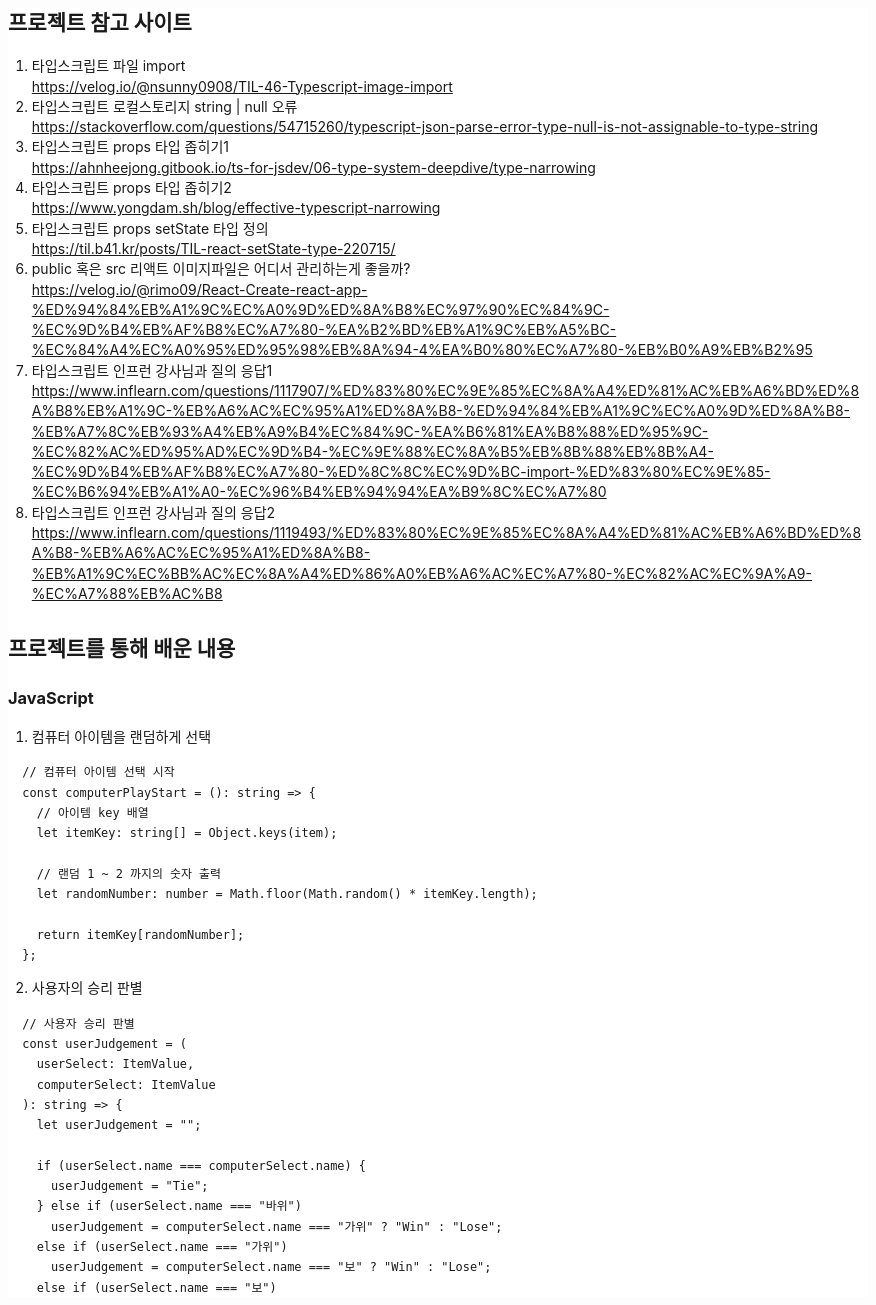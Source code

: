 ## 프로젝트 참고 사이트

1. 타입스크립트 파일 import </br>
   https://velog.io/@nsunny0908/TIL-46-Typescript-image-import
2. 타입스크립트 로컬스토리지 string | null 오류 </br>
   https://stackoverflow.com/questions/54715260/typescript-json-parse-error-type-null-is-not-assignable-to-type-string
3. 타입스크립트 props 타입 좁히기1 </br>
   https://ahnheejong.gitbook.io/ts-for-jsdev/06-type-system-deepdive/type-narrowing
4. 타입스크립트 props 타입 좁히기2 </br>
   https://www.yongdam.sh/blog/effective-typescript-narrowing
5. 타입스크립트 props setState 타입 정의 </br>
   https://til.b41.kr/posts/TIL-react-setState-type-220715/
6. public 혹은 src 리액트 이미지파일은 어디서 관리하는게 좋을까? </br>
   https://velog.io/@rimo09/React-Create-react-app-%ED%94%84%EB%A1%9C%EC%A0%9D%ED%8A%B8%EC%97%90%EC%84%9C-%EC%9D%B4%EB%AF%B8%EC%A7%80-%EA%B2%BD%EB%A1%9C%EB%A5%BC-%EC%84%A4%EC%A0%95%ED%95%98%EB%8A%94-4%EA%B0%80%EC%A7%80-%EB%B0%A9%EB%B2%95
7. 타입스크립트 인프런 강사님과 질의 응답1 </br>
   https://www.inflearn.com/questions/1117907/%ED%83%80%EC%9E%85%EC%8A%A4%ED%81%AC%EB%A6%BD%ED%8A%B8%EB%A1%9C-%EB%A6%AC%EC%95%A1%ED%8A%B8-%ED%94%84%EB%A1%9C%EC%A0%9D%ED%8A%B8-%EB%A7%8C%EB%93%A4%EB%A9%B4%EC%84%9C-%EA%B6%81%EA%B8%88%ED%95%9C-%EC%82%AC%ED%95%AD%EC%9D%B4-%EC%9E%88%EC%8A%B5%EB%8B%88%EB%8B%A4-%EC%9D%B4%EB%AF%B8%EC%A7%80-%ED%8C%8C%EC%9D%BC-import-%ED%83%80%EC%9E%85-%EC%B6%94%EB%A1%A0-%EC%96%B4%EB%94%94%EA%B9%8C%EC%A7%80
8. 타입스크립트 인프런 강사님과 질의 응답2 </br>
   https://www.inflearn.com/questions/1119493/%ED%83%80%EC%9E%85%EC%8A%A4%ED%81%AC%EB%A6%BD%ED%8A%B8-%EB%A6%AC%EC%95%A1%ED%8A%B8-%EB%A1%9C%EC%BB%AC%EC%8A%A4%ED%86%A0%EB%A6%AC%EC%A7%80-%EC%82%AC%EC%9A%A9-%EC%A7%88%EB%AC%B8

## 프로젝트를 통해 배운 내용

### JavaScript

1. 컴퓨터 아이템을 랜덤하게 선택

```
  // 컴퓨터 아이템 선택 시작
  const computerPlayStart = (): string => {
    // 아이템 key 배열
    let itemKey: string[] = Object.keys(item);

    // 랜덤 1 ~ 2 까지의 숫자 출력
    let randomNumber: number = Math.floor(Math.random() * itemKey.length);

    return itemKey[randomNumber];
  };
```

2. 사용자의 승리 판별

```
  // 사용자 승리 판별
  const userJudgement = (
    userSelect: ItemValue,
    computerSelect: ItemValue
  ): string => {
    let userJudgement = "";

    if (userSelect.name === computerSelect.name) {
      userJudgement = "Tie";
    } else if (userSelect.name === "바위")
      userJudgement = computerSelect.name === "가위" ? "Win" : "Lose";
    else if (userSelect.name === "가위")
      userJudgement = computerSelect.name === "보" ? "Win" : "Lose";
    else if (userSelect.name === "보")
```